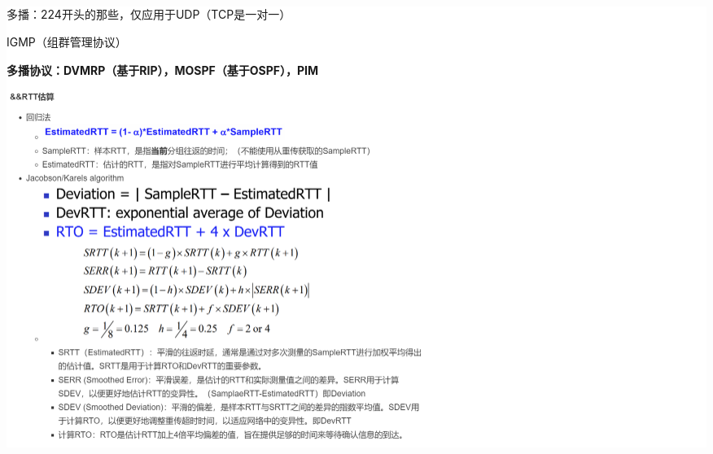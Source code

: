


多播：224开头的那些，仅应用于UDP（TCP是一对一）

IGMP（组群管理协议）

**多播协议：DVMRP（基于RIP），MOSPF（基于OSPF），PIM**





<img src="复习要点.assets/image-20240517204433012.png" alt="image-20240517204433012" style="zoom:50%;" />




